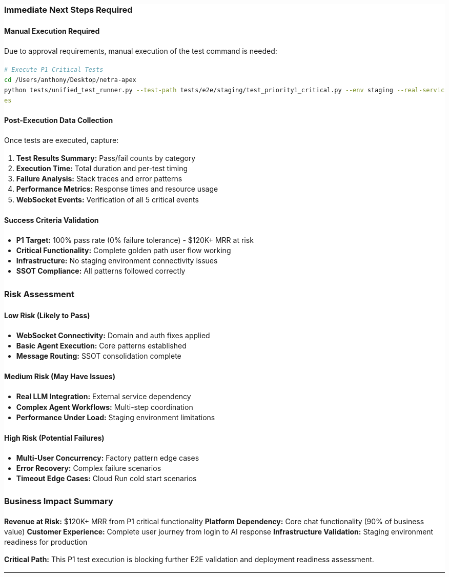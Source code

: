 ### Immediate Next Steps Required

#### Manual Execution Required
Due to approval requirements, manual execution of the test command is needed:

```bash
# Execute P1 Critical Tests
cd /Users/anthony/Desktop/netra-apex
python tests/unified_test_runner.py --test-path tests/e2e/staging/test_priority1_critical.py --env staging --real-services
```

#### Post-Execution Data Collection
Once tests are executed, capture:
1. **Test Results Summary:** Pass/fail counts by category
2. **Execution Time:** Total duration and per-test timing
3. **Failure Analysis:** Stack traces and error patterns
4. **Performance Metrics:** Response times and resource usage
5. **WebSocket Events:** Verification of all 5 critical events

#### Success Criteria Validation
- **P1 Target:** 100% pass rate (0% failure tolerance) - $120K+ MRR at risk
- **Critical Functionality:** Complete golden path user flow working
- **Infrastructure:** No staging environment connectivity issues
- **SSOT Compliance:** All patterns followed correctly

### Risk Assessment

#### Low Risk (Likely to Pass)
- **WebSocket Connectivity:** Domain and auth fixes applied
- **Basic Agent Execution:** Core patterns established
- **Message Routing:** SSOT consolidation complete

#### Medium Risk (May Have Issues)
- **Real LLM Integration:** External service dependency
- **Complex Agent Workflows:** Multi-step coordination
- **Performance Under Load:** Staging environment limitations

#### High Risk (Potential Failures)
- **Multi-User Concurrency:** Factory pattern edge cases
- **Error Recovery:** Complex failure scenarios
- **Timeout Edge Cases:** Cloud Run cold start scenarios

### Business Impact Summary

**Revenue at Risk:** $120K+ MRR from P1 critical functionality
**Platform Dependency:** Core chat functionality (90% of business value)
**Customer Experience:** Complete user journey from login to AI response
**Infrastructure Validation:** Staging environment readiness for production

**Critical Path:** This P1 test execution is blocking further E2E validation and deployment readiness assessment.

---